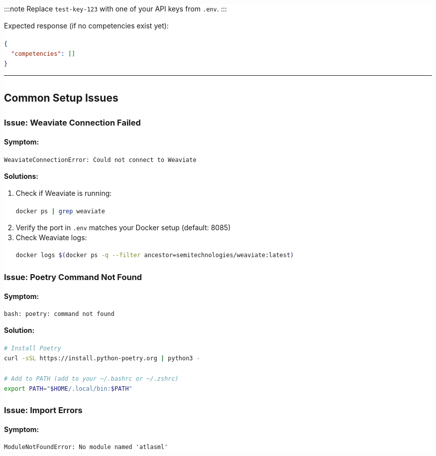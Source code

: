 :::note
Replace `test-key-123` with one of your API keys from `.env`.
:::

Expected response (if no competencies exist yet):
```json
{
  "competencies": []
}
```

---

## Common Setup Issues

### Issue: Weaviate Connection Failed

**Symptom:**
```
WeaviateConnectionError: Could not connect to Weaviate
```

**Solutions:**
1. Check if Weaviate is running:
   ```bash
   docker ps | grep weaviate
   ```
2. Verify the port in `.env` matches your Docker setup (default: 8085)
3. Check Weaviate logs:
   ```bash
   docker logs $(docker ps -q --filter ancestor=semitechnologies/weaviate:latest)
   ```

### Issue: Poetry Command Not Found

**Symptom:**
```
bash: poetry: command not found
```

**Solution:**
```bash
# Install Poetry
curl -sSL https://install.python-poetry.org | python3 -

# Add to PATH (add to your ~/.bashrc or ~/.zshrc)
export PATH="$HOME/.local/bin:$PATH"
```

### Issue: Import Errors

**Symptom:**
```
ModuleNotFoundError: No module named 'atlasml'
```
